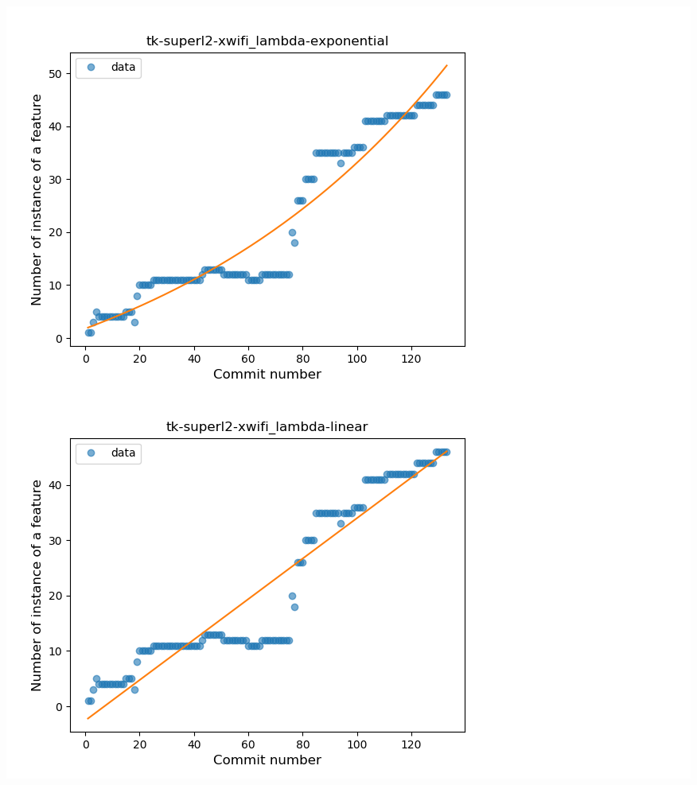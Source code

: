 ![tk-superl2-xwifi T4](../plots/tk-superl2-xwifi_lambda_T4.png)
![tk-superl2-xwifi T1](../plots/tk-superl2-xwifi_lambda_T1.png)